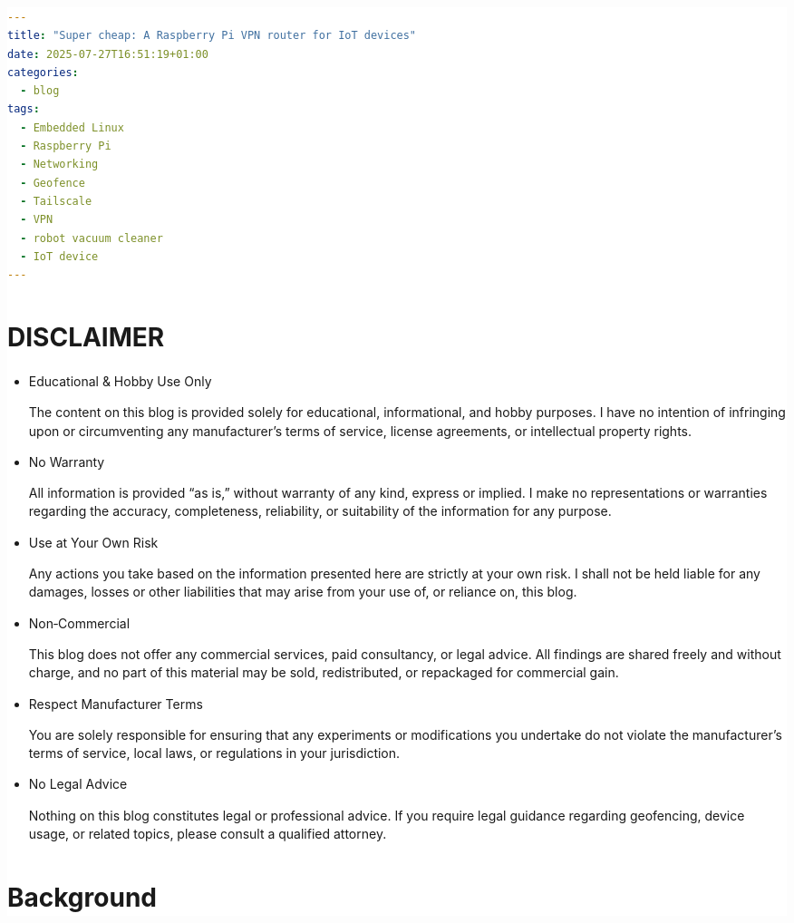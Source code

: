 ```yaml
---
title: "Super cheap: A Raspberry Pi VPN router for IoT devices"
date: 2025-07-27T16:51:19+01:00
categories:
  - blog
tags:
  - Embedded Linux
  - Raspberry Pi
  - Networking
  - Geofence
  - Tailscale
  - VPN
  - robot vacuum cleaner
  - IoT device
---
```


# **DISCLAIMER**

- Educational & Hobby Use Only

  The content on this blog is provided solely for educational, informational, and hobby purposes. I have no intention of infringing upon or circumventing any manufacturer’s terms of service, license agreements, or intellectual property rights.

- No Warranty

  All information is provided “as is,” without warranty of any kind, express or implied. I make no representations or warranties regarding the accuracy, completeness, reliability, or suitability of the information for any purpose.

- Use at Your Own Risk

  Any actions you take based on the information presented here are strictly at your own risk. I shall not be held liable for any damages, losses or other liabilities that may arise from your use of, or reliance on, this blog.

- Non‑Commercial

  This blog does not offer any commercial services, paid consultancy, or legal advice. All findings are shared freely and without charge, and no part of this material may be sold, redistributed, or repackaged for commercial gain.

- Respect Manufacturer Terms

  You are solely responsible for ensuring that any experiments or modifications you undertake do not violate the manufacturer’s terms of service, local laws, or regulations in your jurisdiction.

- No Legal Advice

  Nothing on this blog constitutes legal or professional advice. If you require legal guidance regarding geofencing, device usage, or related topics, please consult a qualified attorney.

# Background
